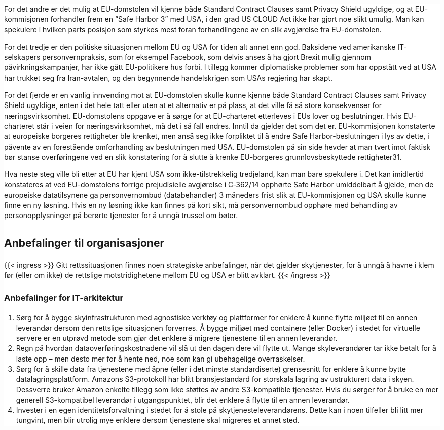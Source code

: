 For det andre er det mulig at EU-domstolen vil kjenne både Standard Contract Clauses samt Privacy Shield ugyldige, og at EU-kommisjonen forhandler frem en “Safe Harbor 3” med USA, i den grad US CLOUD Act ikke har gjort noe slikt umulig. Man kan spekulere i hvilken parts posisjon som styrkes mest foran forhandlingene av en slik avgjørelse fra EU-domstolen.

For det tredje er den politiske situasjonen mellom EU og USA for tiden alt annet enn god. Baksidene ved amerikanske IT-selskapers personvernpraksis, som for eksempel Facebook, som delvis anses å ha gjort Brexit mulig gjennom påvirkningskampanjer, har ikke gått EU-politikere hus forbi. I tillegg kommer diplomatiske problemer som har oppstått ved at USA har trukket seg fra Iran-avtalen, og den begynnende handelskrigen som USAs regjering har skapt.

For det fjerde er en vanlig innvending mot at EU-domstolen skulle kunne kjenne både Standard Contract Clauses samt Privacy Shield ugyldige, enten i det hele tatt eller uten at et alternativ er på plass, at det ville få så store konsekvenser for næringsvirksomhet. EU-domstolens oppgave er å sørge for at EU-charteret etterleves i EUs lover og beslutninger. Hvis EU-charteret står i veien for næringsvirksomhet, må det i så fall endres. Inntil da gjelder det som det er. EU-kommisjonen konstaterte at europeiske borgeres rettigheter ble krenket, men anså seg ikke forpliktet til å endre Safe Harbor-beslutningen i lys av dette, i påvente av en forestående omforhandling av beslutningen med USA. EU-domstolen på sin side hevder at man tvert imot faktisk bør stanse overføringene ved en slik konstatering for å slutte å krenke EU-borgeres grunnlovsbeskyttede rettigheter31.

Hva neste steg ville bli etter at EU har kjent USA som ikke-tilstrekkelig tredjeland, kan man bare spekulere i. Det kan imidlertid konstateres at ved EU-domstolens forrige prejudisielle avgjørelse i C‑362/14 opphørte Safe Harbor umiddelbart å gjelde, men de europeiske datatilsynene ga personvernombud (databehandler) 3 måneders frist slik at EU-kommisjonen og USA skulle kunne finne en ny løsning. Hvis en ny løsning ikke kan finnes på kort sikt, må personvernombud opphøre med behandling av personopplysninger på berørte tjenester for å unngå trussel om bøter.

## Anbefalinger til organisasjoner

{{< ingress >}}
Gitt rettssituasjonen finnes noen strategiske anbefalinger, når det gjelder skytjenester, for å unngå å havne i klem før (eller om ikke) de rettslige motstridighetene mellom EU og USA er blitt avklart.
{{< /ingress >}}

### Anbefalinger for IT-arkitektur

1. Sørg for å bygge skyinfrastrukturen med agnostiske verktøy og plattformer for enklere å kunne flytte miljøet til en annen leverandør dersom den rettslige situasjonen forverres. Å bygge miljøet med containere (eller Docker) i stedet for virtuelle servere er en utprøvd metode som gjør det enklere å migrere tjenestene til en annen leverandør.
2. Regn på hvordan dataoverføringskostnadene vil slå ut den dagen dere vil flytte ut. Mange skyleverandører tar ikke betalt for å laste opp – men desto mer for å hente ned, noe som kan gi ubehagelige overraskelser.
3. Sørg for å skille data fra tjenestene med åpne (eller i det minste standardiserte) grensesnitt for enklere å kunne bytte datalagringsplattform. Amazons S3-protokoll har blitt bransjestandard for storskala lagring av ustrukturert data i skyen. Dessverre bruker Amazon enkelte tillegg som ikke støttes av andre S3-kompatible tjenester. Hvis du sørger for å bruke en mer generell S3-kompatibel leverandør i utgangspunktet, blir det enklere å flytte til en annen leverandør.
4. Invester i en egen identitetsforvaltning i stedet for å stole på skytjenesteleverandørens. Dette kan i noen tilfeller bli litt mer tungvint, men blir utrolig mye enklere dersom tjenestene skal migreres et annet sted.
